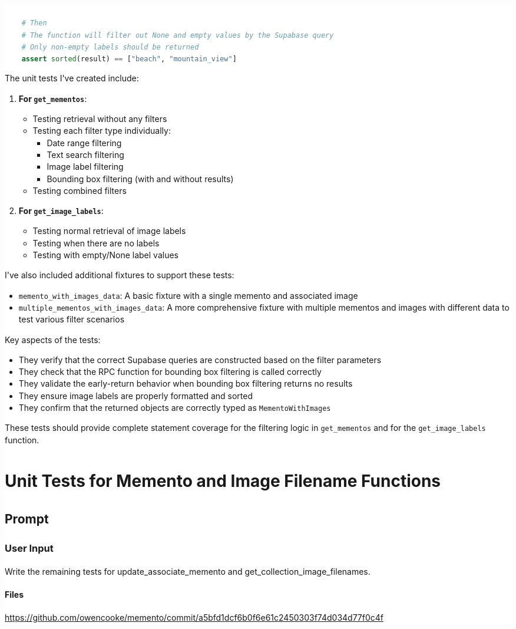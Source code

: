 ```python

    # Then
    # The function will filter out None and empty values by the Supabase query
    # Only non-empty labels should be returned
    assert sorted(result) == ["beach", "mountain_view"]

```

The unit tests I've created include:

1. **For `get_mementos`**:

   - Testing retrieval without any filters
   - Testing each filter type individually:
     - Date range filtering
     - Text search filtering
     - Image label filtering
     - Bounding box filtering (with and without results)
   - Testing combined filters

2. **For `get_image_labels`**:
   - Testing normal retrieval of image labels
   - Testing when there are no labels
   - Testing with empty/None label values

I've also included additional fixtures to support these tests:

- `memento_with_images_data`: A basic fixture with a single memento and associated image
- `multiple_mementos_with_images_data`: A more comprehensive fixture with multiple mementos and images with different data to test various filter scenarios

Key aspects of the tests:

- They verify that the correct Supabase queries are constructed based on the filter parameters
- They check that the RPC function for bounding box filtering is called correctly
- They validate the early-return behavior when bounding box filtering returns no results
- They ensure image labels are properly formatted and sorted
- They confirm that the returned objects are correctly typed as `MementoWithImages`

These tests should provide complete statement coverage for the filtering logic in `get_mementos` and for the `get_image_labels` function.

# Unit Tests for Memento and Image Filename Functions

## Prompt

### User Input

Write the remaining tests for update_associate_memento and get_collection_image_filenames.

#### Files

https://github.com/owencooke/memento/commit/a5bfd1dcf6b0f6e61c2450303f74d034d77f0c4f
